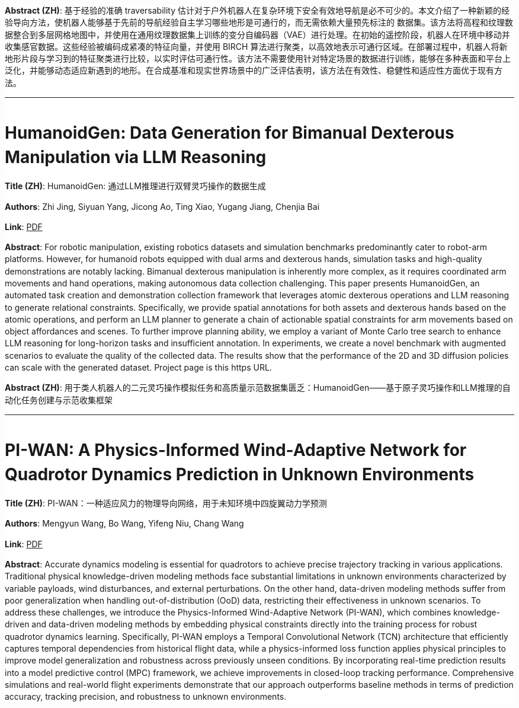 **Abstract (ZH)**: 基于经验的准确 traversability 估计对于户外机器人在复杂环境下安全有效地导航是必不可少的。本文介绍了一种新颖的经验导向方法，使机器人能够基于先前的导航经验自主学习哪些地形是可通行的，而无需依赖大量预先标注的 数据集。该方法将高程和纹理数据整合到多层网格地图中，并使用在通用纹理数据集上训练的变分自编码器（VAE）进行处理。在初始的遥控阶段，机器人在环境中移动并收集感官数据。这些经验被编码成紧凑的特征向量，并使用 BIRCH 算法进行聚类，以高效地表示可通行区域。在部署过程中，机器人将新地形片段与学习到的特征聚类进行比较，以实时评估可通行性。该方法不需要使用针对特定场景的数据进行训练，能够在多种表面和平台上泛化，并能够动态适应新遇到的地形。在合成基准和现实世界场景中的广泛评估表明，该方法在有效性、稳健性和适应性方面优于现有方法。 

---
# HumanoidGen: Data Generation for Bimanual Dexterous Manipulation via LLM Reasoning 

**Title (ZH)**: HumanoidGen: 通过LLM推理进行双臂灵巧操作的数据生成 

**Authors**: Zhi Jing, Siyuan Yang, Jicong Ao, Ting Xiao, Yugang Jiang, Chenjia Bai  

**Link**: [PDF](https://arxiv.org/pdf/2507.00833)  

**Abstract**: For robotic manipulation, existing robotics datasets and simulation benchmarks predominantly cater to robot-arm platforms. However, for humanoid robots equipped with dual arms and dexterous hands, simulation tasks and high-quality demonstrations are notably lacking. Bimanual dexterous manipulation is inherently more complex, as it requires coordinated arm movements and hand operations, making autonomous data collection challenging. This paper presents HumanoidGen, an automated task creation and demonstration collection framework that leverages atomic dexterous operations and LLM reasoning to generate relational constraints. Specifically, we provide spatial annotations for both assets and dexterous hands based on the atomic operations, and perform an LLM planner to generate a chain of actionable spatial constraints for arm movements based on object affordances and scenes. To further improve planning ability, we employ a variant of Monte Carlo tree search to enhance LLM reasoning for long-horizon tasks and insufficient annotation. In experiments, we create a novel benchmark with augmented scenarios to evaluate the quality of the collected data. The results show that the performance of the 2D and 3D diffusion policies can scale with the generated dataset. Project page is this https URL. 

**Abstract (ZH)**: 用于类人机器人的二元灵巧操作模拟任务和高质量示范数据集匮乏：HumanoidGen——基于原子灵巧操作和LLM推理的自动化任务创建与示范收集框架 

---
# PI-WAN: A Physics-Informed Wind-Adaptive Network for Quadrotor Dynamics Prediction in Unknown Environments 

**Title (ZH)**: PI-WAN：一种适应风力的物理导向网络，用于未知环境中四旋翼动力学预测 

**Authors**: Mengyun Wang, Bo Wang, Yifeng Niu, Chang Wang  

**Link**: [PDF](https://arxiv.org/pdf/2507.00816)  

**Abstract**: Accurate dynamics modeling is essential for quadrotors to achieve precise trajectory tracking in various applications. Traditional physical knowledge-driven modeling methods face substantial limitations in unknown environments characterized by variable payloads, wind disturbances, and external perturbations. On the other hand, data-driven modeling methods suffer from poor generalization when handling out-of-distribution (OoD) data, restricting their effectiveness in unknown scenarios. To address these challenges, we introduce the Physics-Informed Wind-Adaptive Network (PI-WAN), which combines knowledge-driven and data-driven modeling methods by embedding physical constraints directly into the training process for robust quadrotor dynamics learning. Specifically, PI-WAN employs a Temporal Convolutional Network (TCN) architecture that efficiently captures temporal dependencies from historical flight data, while a physics-informed loss function applies physical principles to improve model generalization and robustness across previously unseen conditions. By incorporating real-time prediction results into a model predictive control (MPC) framework, we achieve improvements in closed-loop tracking performance. Comprehensive simulations and real-world flight experiments demonstrate that our approach outperforms baseline methods in terms of prediction accuracy, tracking precision, and robustness to unknown environments. 
